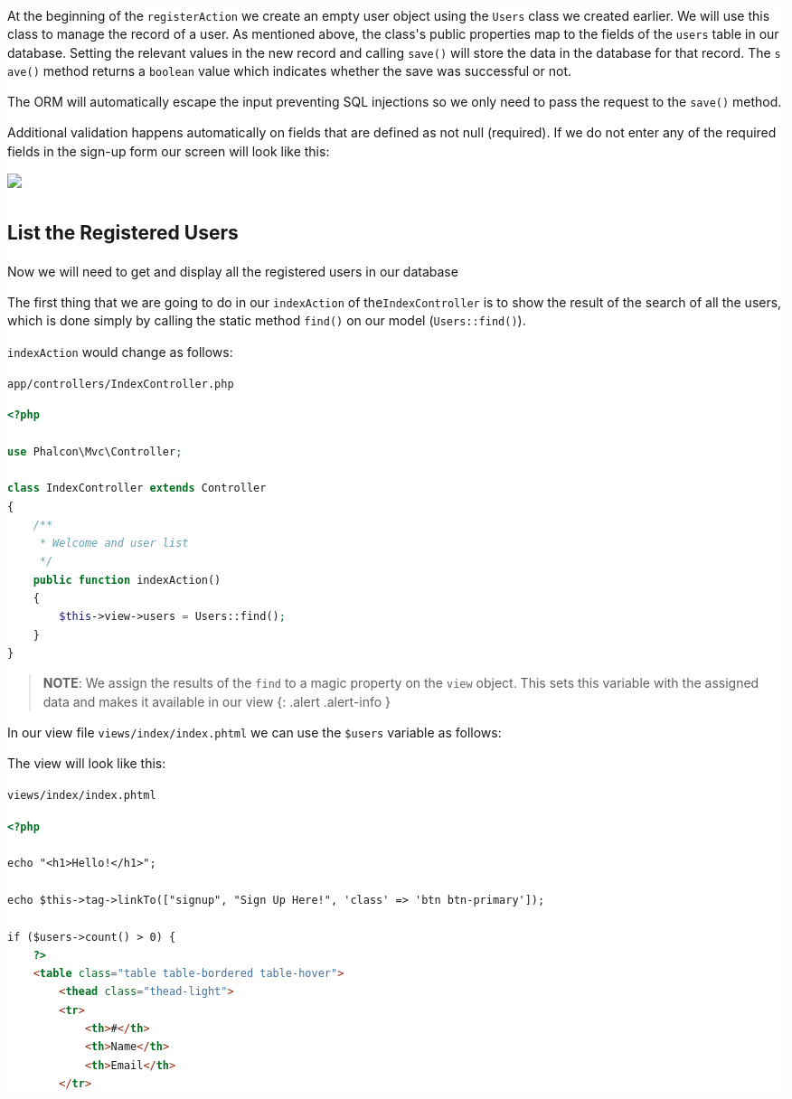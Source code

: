 At the beginning of the `registerAction` we create an empty user object using the `Users` class we created earlier. We will use this class to manage the record of a user. As mentioned above, the class's public properties map to the fields of the `users` table in our database. Setting the relevant values in the new record and calling `save()` will store the data in the database for that record. The `save()` method returns a `boolean` value which indicates whether the save was successful or not.

The ORM will automatically escape the input preventing SQL injections so we only need to pass the request to the `save()` method.

Additional validation happens automatically on fields that are defined as not null (required). If we do not enter any of the required fields in the sign-up form our screen will look like this:

![](/assets/images/content/tutorial-basic-4.png)

## List the Registered Users

Now we will need to get and display all the registered users in our database

The first thing that we are going to do in our `indexAction` of the`IndexController` is to show the result of the search of all the users, which is done simply by calling the static method `find()` on our model (`Users::find()`).

`indexAction` would change as follows:

`app/controllers/IndexController.php`

```php
<?php

use Phalcon\Mvc\Controller;

class IndexController extends Controller
{
    /**
     * Welcome and user list
     */
    public function indexAction()
    {
        $this->view->users = Users::find();
    }
}
```

> **NOTE**: We assign the results of the `find` to a magic property on the `view` object. This sets this variable with the assigned data and makes it available in our view
{: .alert .alert-info } 

In our view file `views/index/index.phtml` we can use the `$users` variable as follows:

The view will look like this:

`views/index/index.phtml`

```html
<?php

echo "<h1>Hello!</h1>";

echo $this->tag->linkTo(["signup", "Sign Up Here!", 'class' => 'btn btn-primary']);

if ($users->count() > 0) {
    ?>
    <table class="table table-bordered table-hover">
        <thead class="thead-light">
        <tr>
            <th>#</th>
            <th>Name</th>
            <th>Email</th>
        </tr>
```